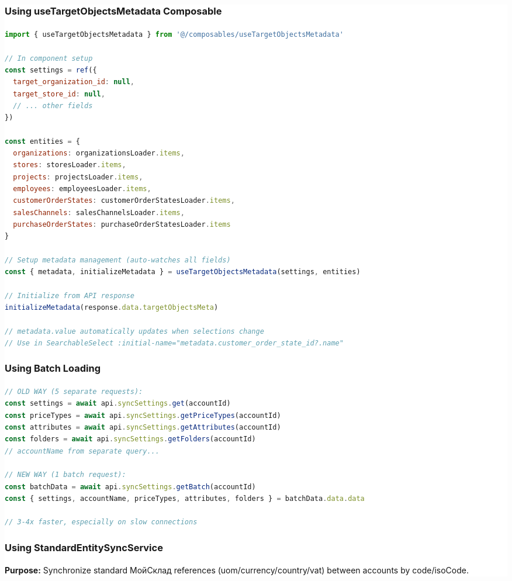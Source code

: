 ### Using useTargetObjectsMetadata Composable

```javascript
import { useTargetObjectsMetadata } from '@/composables/useTargetObjectsMetadata'

// In component setup
const settings = ref({
  target_organization_id: null,
  target_store_id: null,
  // ... other fields
})

const entities = {
  organizations: organizationsLoader.items,
  stores: storesLoader.items,
  projects: projectsLoader.items,
  employees: employeesLoader.items,
  customerOrderStates: customerOrderStatesLoader.items,
  salesChannels: salesChannelsLoader.items,
  purchaseOrderStates: purchaseOrderStatesLoader.items
}

// Setup metadata management (auto-watches all fields)
const { metadata, initializeMetadata } = useTargetObjectsMetadata(settings, entities)

// Initialize from API response
initializeMetadata(response.data.targetObjectsMeta)

// metadata.value automatically updates when selections change
// Use in SearchableSelect :initial-name="metadata.customer_order_state_id?.name"
```

### Using Batch Loading

```javascript
// OLD WAY (5 separate requests):
const settings = await api.syncSettings.get(accountId)
const priceTypes = await api.syncSettings.getPriceTypes(accountId)
const attributes = await api.syncSettings.getAttributes(accountId)
const folders = await api.syncSettings.getFolders(accountId)
// accountName from separate query...

// NEW WAY (1 batch request):
const batchData = await api.syncSettings.getBatch(accountId)
const { settings, accountName, priceTypes, attributes, folders } = batchData.data.data

// 3-4x faster, especially on slow connections
```

### Using StandardEntitySyncService

**Purpose:** Synchronize standard МойСклад references (uom/currency/country/vat) between accounts by code/isoCode.
